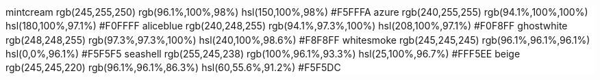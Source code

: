 <tr class="light">
<th style="background-color: mintcream">mintcream</th>
<td style="background-color: rgb(245,255,250)">rgb(245,255,250)</td>
<td style="background-color: rgb(96.1%,100%,98%)">rgb(96.1%,100%,98%)</td>
<td style="background-color: hsl(150,100%,98%)">hsl(150,100%,98%)</td>
<td style="background-color: #F5FFFA">#F5FFFA</td>
</tr>

<tr class="light">
<th style="background-color: azure">azure</th>
<td style="background-color: rgb(240,255,255)">rgb(240,255,255)</td>
<td style="background-color: rgb(94.1%,100%,100%)">rgb(94.1%,100%,100%)</td>
<td style="background-color: hsl(180,100%,97.1%)">hsl(180,100%,97.1%)</td>
<td style="background-color: #F0FFFF">#F0FFFF</td>
</tr>

<tr class="light">
<th style="background-color: aliceblue">aliceblue</th>
<td style="background-color: rgb(240,248,255)">rgb(240,248,255)</td>
<td style="background-color: rgb(94.1%,97.3%,100%)">rgb(94.1%,97.3%,100%)</td>
<td style="background-color: hsl(208,100%,97.1%)">hsl(208,100%,97.1%)</td>
<td style="background-color: #F0F8FF">#F0F8FF</td>
</tr>

<tr class="light">
<th style="background-color: ghostwhite">ghostwhite</th>
<td style="background-color: rgb(248,248,255)">rgb(248,248,255)</td>
<td style="background-color: rgb(97.3%,97.3%,100%)">rgb(97.3%,97.3%,100%)</td>
<td style="background-color: hsl(240,100%,98.6%)">hsl(240,100%,98.6%)</td>
<td style="background-color: #F8F8FF">#F8F8FF</td>
</tr>

<tr class="light">
<th style="background-color: whitesmoke">whitesmoke</th>
<td style="background-color: rgb(245,245,245)">rgb(245,245,245)</td>
<td style="background-color: rgb(96.1%,96.1%,96.1%)">rgb(96.1%,96.1%,96.1%)</td>
<td style="background-color: hsl(0,0%,96.1%)">hsl(0,0%,96.1%)</td>
<td style="background-color: #F5F5F5">#F5F5F5</td>
</tr>

<tr class="light">
<th style="background-color: seashell">seashell</th>
<td style="background-color: rgb(255,245,238)">rgb(255,245,238)</td>
<td style="background-color: rgb(100%,96.1%,93.3%)">rgb(100%,96.1%,93.3%)</td>
<td style="background-color: hsl(25,100%,96.7%)">hsl(25,100%,96.7%)</td>
<td style="background-color: #FFF5EE">#FFF5EE</td>
</tr>

<tr class="light">
<th style="background-color: beige">beige</th>
<td style="background-color: rgb(245,245,220)">rgb(245,245,220)</td>
<td style="background-color: rgb(96.1%,96.1%,86.3%)">rgb(96.1%,96.1%,86.3%)</td>
<td style="background-color: hsl(60,55.6%,91.2%)">hsl(60,55.6%,91.2%)</td>
<td style="background-color: #F5F5DC">#F5F5DC</td>
</tr>
